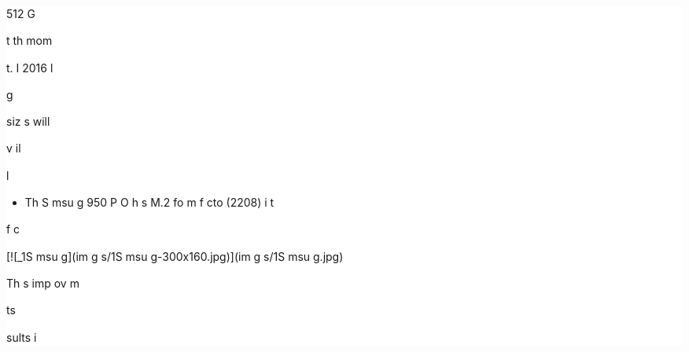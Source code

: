 
 512 G
 
t th
 mom

t. I
 2016 l

g

 siz
s will 

 
v
il

l

- Th
 S
msu
g 950 P
O h
s 
 M.2 fo
m f
cto
 (2208) i
t

f
c


[![_1S
msu
g](im
g
s/1S
msu
g-300x160.jpg)](im
g
s/1S
msu
g.jpg)

Th
s
 imp
ov
m

ts 

sults i
 